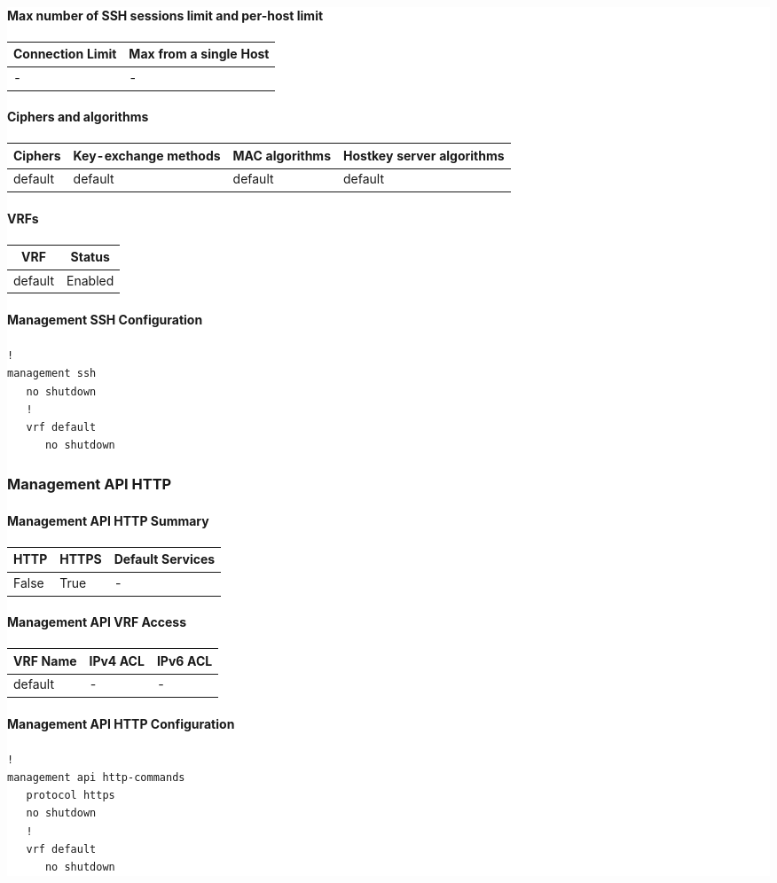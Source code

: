 #### Max number of SSH sessions limit and per-host limit

| Connection Limit | Max from a single Host |
| ---------------- | ---------------------- |
| - | - |

#### Ciphers and algorithms

| Ciphers | Key-exchange methods | MAC algorithms | Hostkey server algorithms |
|---------|----------------------|----------------|---------------------------|
| default | default | default | default |

#### VRFs

| VRF | Status |
| --- | ------ |
| default | Enabled |

#### Management SSH Configuration

```eos
!
management ssh
   no shutdown
   !
   vrf default
      no shutdown
```

### Management API HTTP

#### Management API HTTP Summary

| HTTP | HTTPS | Default Services |
| ---- | ----- | ---------------- |
| False | True | - |

#### Management API VRF Access

| VRF Name | IPv4 ACL | IPv6 ACL |
| -------- | -------- | -------- |
| default | - | - |

#### Management API HTTP Configuration

```eos
!
management api http-commands
   protocol https
   no shutdown
   !
   vrf default
      no shutdown
```
